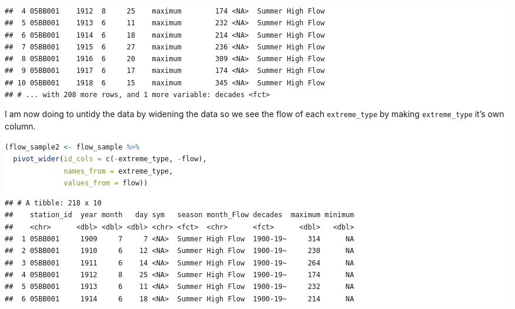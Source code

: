     ##  4 05BB001    1912  8     25    maximum        174 <NA>  Summer High Flow 
    ##  5 05BB001    1913  6     11    maximum        232 <NA>  Summer High Flow 
    ##  6 05BB001    1914  6     18    maximum        214 <NA>  Summer High Flow 
    ##  7 05BB001    1915  6     27    maximum        236 <NA>  Summer High Flow 
    ##  8 05BB001    1916  6     20    maximum        309 <NA>  Summer High Flow 
    ##  9 05BB001    1917  6     17    maximum        174 <NA>  Summer High Flow 
    ## 10 05BB001    1918  6     15    maximum        345 <NA>  Summer High Flow 
    ## # ... with 208 more rows, and 1 more variable: decades <fct>

I am now doing to untidy the data by widening the data so we see the
flow of each `extreme_type` by making `extreme_type` it’s own column.

``` r
(flow_sample2 <- flow_sample %>%
  pivot_wider(id_cols = c(-extreme_type, -flow),
              names_from = extreme_type,
              values_from = flow))
```

    ## # A tibble: 218 x 10
    ##    station_id  year month   day sym   season month_Flow decades  maximum minimum
    ##    <chr>      <dbl> <dbl> <dbl> <chr> <fct>  <chr>      <fct>      <dbl>   <dbl>
    ##  1 05BB001     1909     7     7 <NA>  Summer High Flow  1900-19~     314      NA
    ##  2 05BB001     1910     6    12 <NA>  Summer High Flow  1900-19~     230      NA
    ##  3 05BB001     1911     6    14 <NA>  Summer High Flow  1900-19~     264      NA
    ##  4 05BB001     1912     8    25 <NA>  Summer High Flow  1900-19~     174      NA
    ##  5 05BB001     1913     6    11 <NA>  Summer High Flow  1900-19~     232      NA
    ##  6 05BB001     1914     6    18 <NA>  Summer High Flow  1900-19~     214      NA